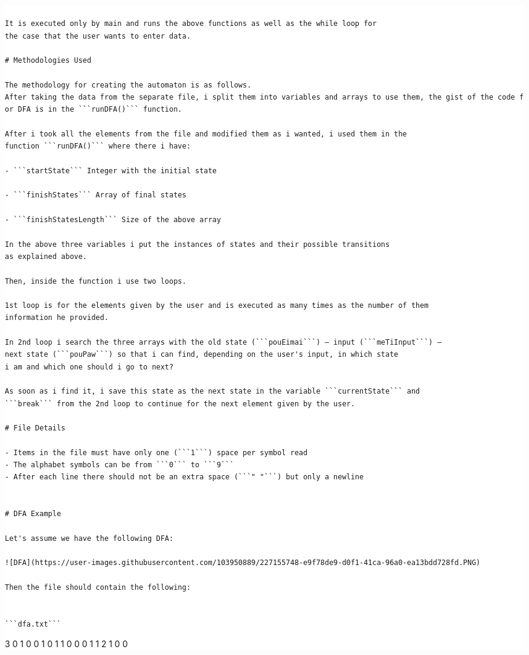 ```

It is executed only by main and runs the above functions as well as the while loop for 
the case that the user wants to enter data.

# Methodologies Used

The methodology for creating the automaton is as follows.
After taking the data from the separate file, i split them into variables and arrays to use them, the gist of the code for DFA is in the ```runDFA()``` function.

After i took all the elements from the file and modified them as i wanted, i used them in the
function ```runDFA()``` where there i have:

- ```startState``` Integer with the initial state

- ```finishStates``` Array of final states

- ```finishStatesLength``` Size of the above array

In the above three variables i put the instances of states and their possible transitions
as explained above.

Then, inside the function i use two loops.

1st loop is for the elements given by the user and is executed as many times as the number of them
information he provided.

In 2nd loop i search the three arrays with the old state (```pouEimai```) – input (```meTiInput```) –
next state (```pouPaw```) so that i can find, depending on the user's input, in which state
i am and which one should i go to next?

As soon as i find it, i save this state as the next state in the variable ```currentState``` and
```break``` from the 2nd loop to continue for the next element given by the user.

# File Details

- Items in the file must have only one (```1```) space per symbol read
- The alphabet symbols can be from ```0``` to ```9```
- After each line there should not be an extra space (```" "```) but only a newline


# DFA Example

Let's assume we have the following DFA:

![DFA](https://user-images.githubusercontent.com/103950889/227155748-e9f78de9-d0f1-41ca-96a0-ea13bdd728fd.PNG)

Then the file should contain the following:


```dfa.txt```

```
3
0 1
0
0 1
0 1 1
0 0 0
1 1 2
1 0 0